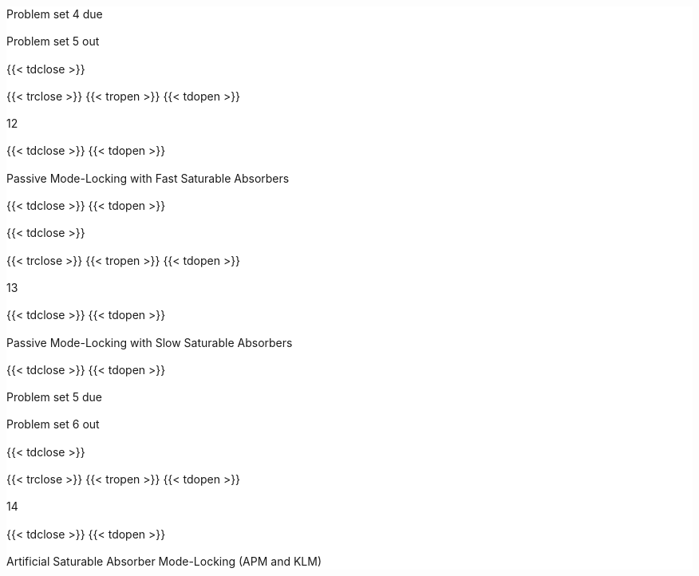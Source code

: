 
Problem set 4 due

Problem set 5 out


{{< tdclose >}}

{{< trclose >}}
{{< tropen >}}
{{< tdopen >}}


12


{{< tdclose >}}
{{< tdopen >}}


Passive Mode-Locking with Fast Saturable Absorbers


{{< tdclose >}}
{{< tdopen >}}

{{< tdclose >}}

{{< trclose >}}
{{< tropen >}}
{{< tdopen >}}


13


{{< tdclose >}}
{{< tdopen >}}


Passive Mode-Locking with Slow Saturable Absorbers


{{< tdclose >}}
{{< tdopen >}}


Problem set 5 due

Problem set 6 out


{{< tdclose >}}

{{< trclose >}}
{{< tropen >}}
{{< tdopen >}}


14


{{< tdclose >}}
{{< tdopen >}}


Artificial Saturable Absorber Mode-Locking (APM and KLM)
